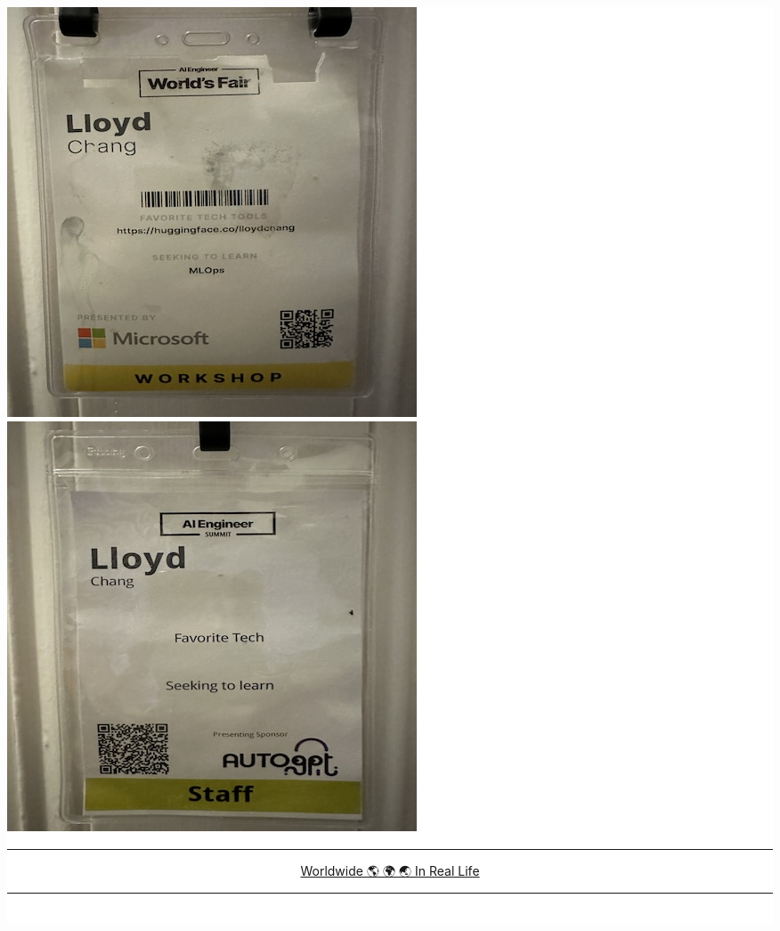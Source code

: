 <img src="./src/lib/images/Lloyd at AI Engineer World's Fair.jpg" alt="Lloyd at AI Engineer World's Fair.jpg" width="460" height="460">
<img src="./src/lib/images/Lloyd at AI Engineer Summit.jpg" alt="Lloyd at AI Engineer Summit.jpg" width="460" height="460">
</p>
<hr>
<p style="text-align: center;">
<a href="https://discord.com/channels/958775364962889859/1265400160993935480/1266600782590120107">
Worldwide 🌎 🌍 🌏 In Real Life
</a>
</p>
<hr>
<br>